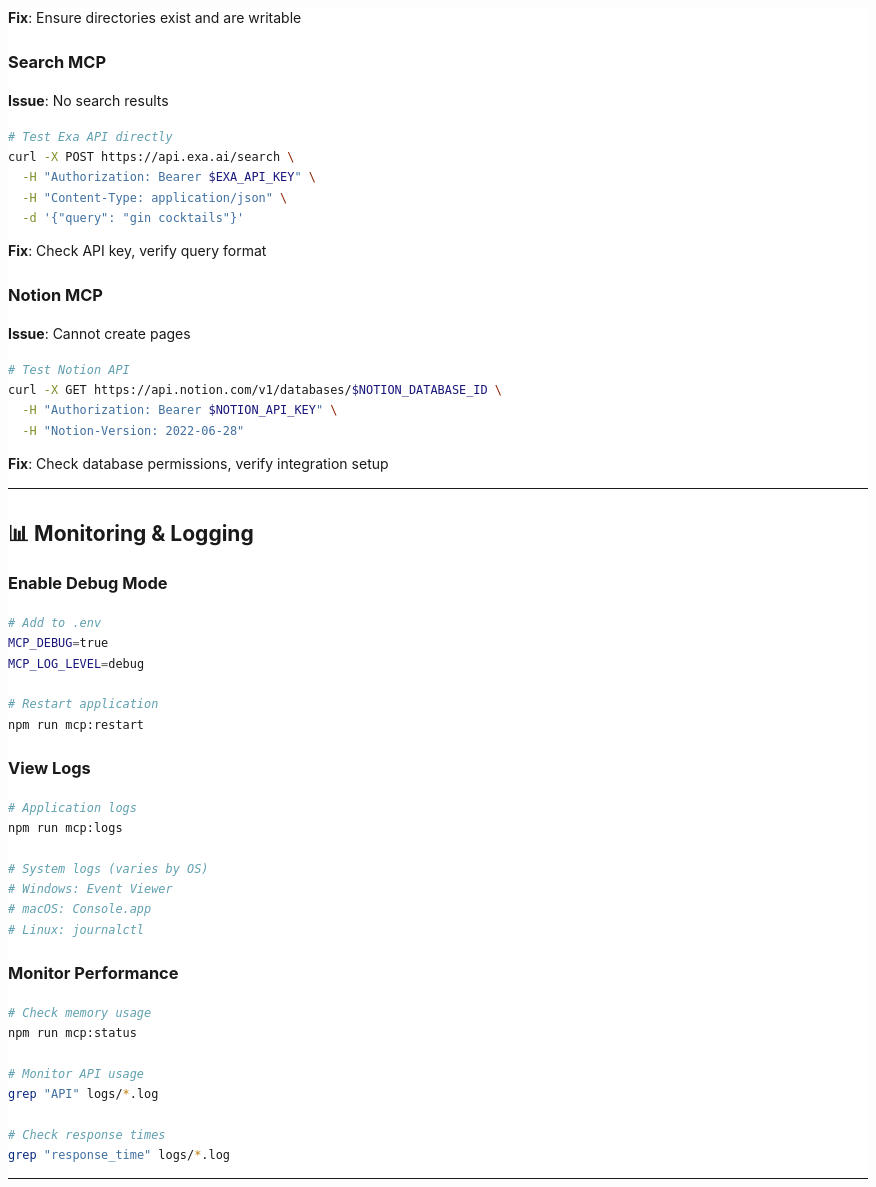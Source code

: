 **Fix**: Ensure directories exist and are writable

### **Search MCP**

**Issue**: No search results
```bash
# Test Exa API directly
curl -X POST https://api.exa.ai/search \
  -H "Authorization: Bearer $EXA_API_KEY" \
  -H "Content-Type: application/json" \
  -d '{"query": "gin cocktails"}'
```

**Fix**: Check API key, verify query format

### **Notion MCP**

**Issue**: Cannot create pages
```bash
# Test Notion API
curl -X GET https://api.notion.com/v1/databases/$NOTION_DATABASE_ID \
  -H "Authorization: Bearer $NOTION_API_KEY" \
  -H "Notion-Version: 2022-06-28"
```

**Fix**: Check database permissions, verify integration setup

---

## 📊 **Monitoring & Logging**

### **Enable Debug Mode**
```bash
# Add to .env
MCP_DEBUG=true
MCP_LOG_LEVEL=debug

# Restart application
npm run mcp:restart
```

### **View Logs**
```bash
# Application logs
npm run mcp:logs

# System logs (varies by OS)
# Windows: Event Viewer
# macOS: Console.app
# Linux: journalctl
```

### **Monitor Performance**
```bash
# Check memory usage
npm run mcp:status

# Monitor API usage
grep "API" logs/*.log

# Check response times
grep "response_time" logs/*.log
```

---